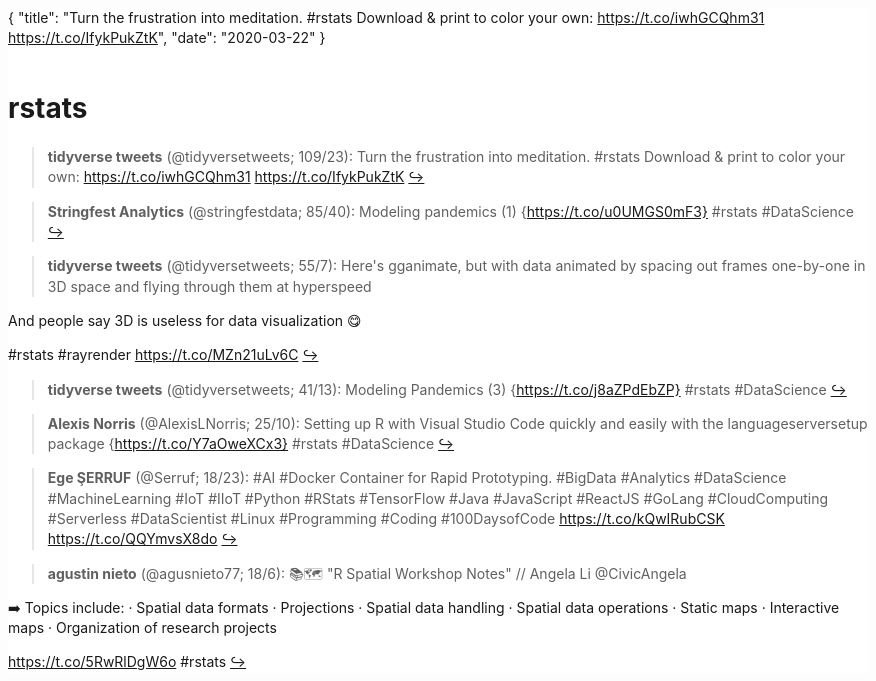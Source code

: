 {
  "title": "Turn the frustration into meditation. #rstats Download &amp; print to color your own: https://t.co/iwhGCQhm31 https://t.co/IfykPukZtK",
  "date": "2020-03-22"
}

# rstats

> **tidyverse tweets** (@tidyversetweets; 109/23): Turn the frustration into meditation. #rstats Download &amp; print to color your own: https://t.co/iwhGCQhm31 https://t.co/IfykPukZtK  [&#8618;](https://twitter.com/dataandme/status/1241468672624840704)




> **Stringfest Analytics** (@stringfestdata; 85/40): Modeling pandemics (1)  {https://t.co/u0UMGS0mF3} #rstats #DataScience  [&#8618;](https://twitter.com/dataandme/status/1241451850085400578)




> **tidyverse tweets** (@tidyversetweets; 55/7): Here's gganimate, but with data animated by spacing out frames one-by-one in 3D space and flying through them at hyperspeed
>
And people say 3D is useless for data visualization 😋
>
#rstats #rayrender https://t.co/MZn21uLv6C  [&#8618;](https://twitter.com/dataandme/status/1241470616324145163)




> **tidyverse tweets** (@tidyversetweets; 41/13): Modeling Pandemics (3)  {https://t.co/j8aZPdEbZP} #rstats #DataScience  [&#8618;](https://twitter.com/dataandme/status/1241451817675915264)




> **Alexis Norris** (@AlexisLNorris; 25/10): Setting up R with Visual Studio Code quickly and easily with the languageserversetup package  {https://t.co/Y7aOweXCx3} #rstats #DataScience  [&#8618;](https://twitter.com/dataandme/status/1241482088819417088)




> **Ege ŞERRUF** (@Serruf; 18/23): #AI #Docker Container for Rapid Prototyping. #BigData #Analytics #DataScience #MachineLearning #IoT #IIoT #Python #RStats #TensorFlow #Java #JavaScript #ReactJS #GoLang #CloudComputing #Serverless #DataScientist #Linux #Programming #Coding #100DaysofCode 
https://t.co/kQwIRubCSK https://t.co/QQYmvsX8do  [&#8618;](https://twitter.com/dataandme/status/1241509401573363720)




> **agustin nieto** (@agusnieto77; 18/6): 📚🗺 "R Spatial Workshop Notes" // Angela Li @CivicAngela
>
➡️ Topics include: 
· Spatial data formats
· Projections
· Spatial data handling
· Spatial data operations
· Static maps
· Interactive maps
· Organization of research projects
>
https://t.co/5RwRlDgW6o
#rstats  [&#8618;](https://twitter.com/dataandme/status/1241459589603876864)
